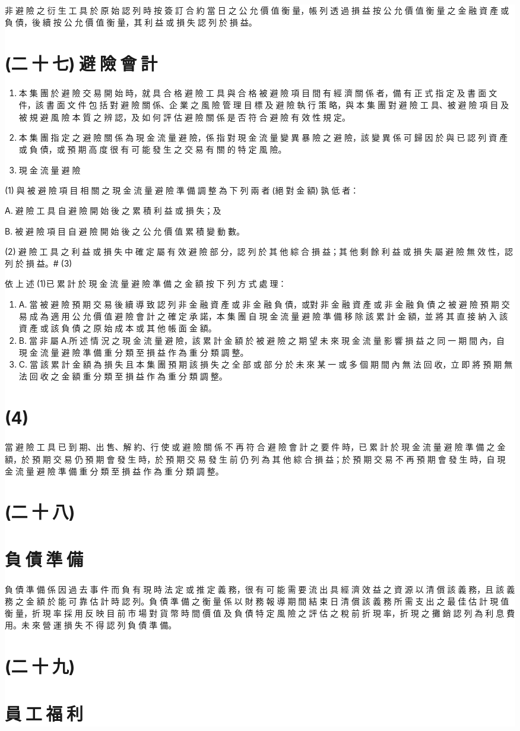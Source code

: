 非 避 險 之 衍 生 工 具 於 原 始 認 列 時 按 簽 訂 合 約 當 日 之 公 允 價 值 衡 量，帳 列 透 過 損 益 按 公 允 價 值 衡 量 之 金 融 資 產 或 負 債，後 續 按 公 允 價 值 衡 量，其 利 益 或 損 失 認 列 於 損 益。

# (二 十 七) 避 險 會 計

1. 本 集 團 於 避 險 交 易 開 始 時，就 具 合 格 避 險 工 具 與 合 格 被 避 險 項 目 間 有 經 濟 關 係 者，備 有 正 式 指 定 及 書 面 文 件，該 書 面 文 件 包 括 對 避 險 關 係、企 業 之 風 險 管 理 目 標 及 避 險 執 行 策 略，與 本 集 團 對 避 險 工 具、被 避 險 項 目 及 被 規 避 風 險 本 質 之 辨 認，及 如 何 評 估 避 險 關 係 是 否 符 合 避 險 有 效 性 規 定。

2. 本 集 團 指 定 之 避 險 關 係 為 現 金 流 量 避 險，係 指 對 現 金 流 量 變 異 暴 險 之 避 險，該 變 異 係 可 歸 因 於 與 已 認 列 資 產 或 負 債，或 預 期 高 度 很 有 可 能 發 生 之 交 易 有 關 的 特 定 風 險。

3. 現 金 流 量 避 險

(1) 與 被 避 險 項 目 相 關 之 現 金 流 量 避 險 準 備 調 整 為 下 列 兩 者 (絕 對 金 額) 孰 低 者：

A. 避 險 工 具 自 避 險 開 始 後 之 累 積 利 益 或 損 失；及

B. 被 避 險 項 目 自 避 險 開 始 後 之 公 允 價 值 累 積 變 動 數。

(2) 避 險 工 具 之 利 益 或 損 失 中 確 定 屬 有 效 避 險 部 分，認 列 於 其 他 綜 合 損 益；其 他 剩 餘 利 益 或 損 失 屬 避 險 無 效 性，認 列 於 損 益。# (3)

依 上 述 (1)已 累 計 於 現 金 流 量 避 險 準 備 之 金 額 按 下 列 方 式 處 理：

1. A. 當 被 避 險 預 期 交 易 後 續 導 致 認 列 非 金 融 資 產 或 非 金 融 負 債，或對 非 金 融 資 產 或 非 金 融 負 債 之 被 避 險 預 期 交 易 成 為 適 用 公 允 價 值 避 險 會 計 之 確 定 承 諾，本 集 團 自 現 金 流 量 避 險 準 備 移 除 該 累 計 金 額，並 將 其 直 接 納 入 該 資 產 或 該 負 債 之 原 始 成 本 或 其 他 帳 面 金 額。
2. B. 當 非 屬 A.所 述 情 況 之 現 金 流 量 避 險，該 累 計 金 額 於 被 避 險 之 期 望 未 來 現 金 流 量 影 響 損 益 之 同 一 期 間 內，自 現 金 流 量 避 險 準 備 重 分 類 至 損 益 作 為 重 分 類 調 整。
3. C. 當 該 累 計 金 額 為 損 失 且 本 集 團 預 期 該 損 失 之 全 部 或 部 分 於 未 來 某 一 或 多 個 期 間 內 無 法 回 收，立 即 將 預 期 無 法 回 收 之 金 額 重 分 類 至 損 益 作 為 重 分 類 調 整。

# (4)

當 避 險 工 具 已 到 期、出 售、解 約、行 使 或 避 險 關 係 不 再 符 合 避 險 會 計 之 要 件 時，已 累 計 於 現 金 流 量 避 險 準 備 之 金 額，於 預 期 交 易 仍 預 期 會 發 生 時，於 預 期 交 易 發 生 前 仍 列 為 其 他 綜 合 損 益；於 預 期 交 易 不 再 預 期 會 發 生 時，自 現 金 流 量 避 險 準 備 重 分 類 至 損 益 作 為 重 分 類 調 整。

# (二 十 八)

# 負 債 準 備

負 債 準 備 係 因 過 去 事 件 而 負 有 現 時 法 定 或 推 定 義 務，很 有 可 能 需 要 流 出 具 經 濟 效 益 之 資 源 以 清 償 該 義 務，且 該 義 務 之 金 額 於 能 可 靠 估 計 時 認 列。負 債 準 備 之 衡 量 係 以 財 務 報 導 期 間 結 束 日 清 償 該 義 務 所 需 支 出 之 最 佳 估 計 現 值 衡 量，折 現 率 採 用 反 映 目 前 市 場 對 貨 幣 時 間 價 值 及 負 債 特 定 風 險 之 評 估 之 稅 前 折 現 率，折 現 之 攤 銷 認 列 為 利 息 費 用。未 來 營 運 損 失 不 得 認 列 負 債 準 備。

# (二 十 九)

# 員 工 福 利
